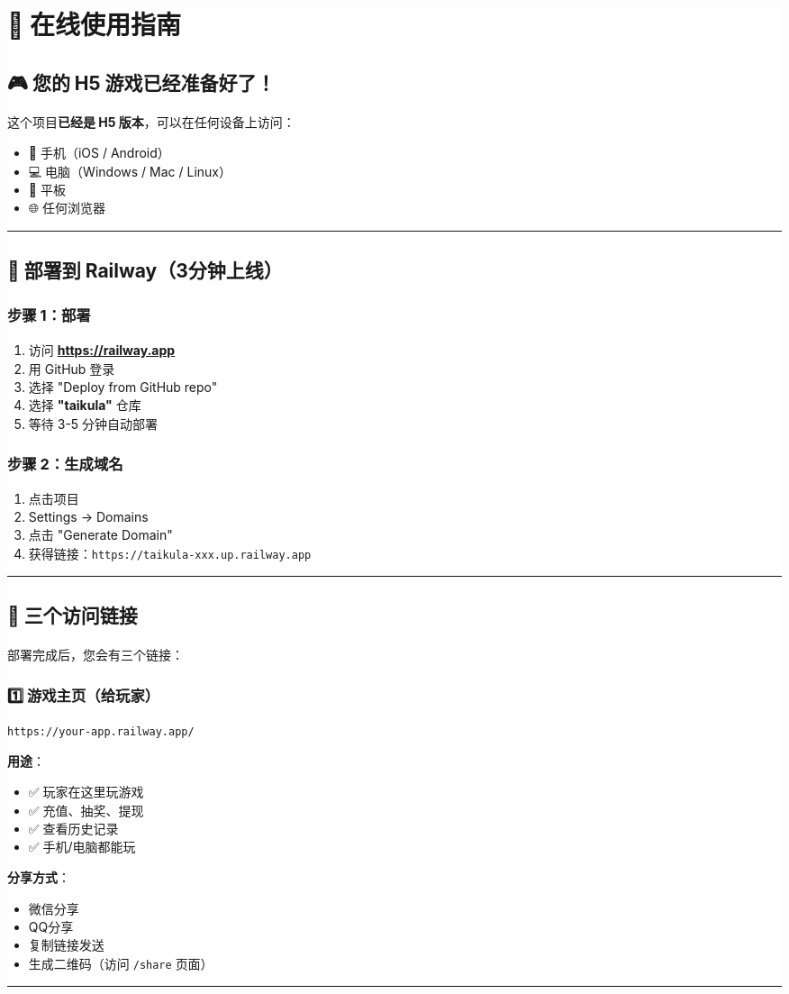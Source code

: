 # 📱 在线使用指南

## 🎮 您的 H5 游戏已经准备好了！

这个项目**已经是 H5 版本**，可以在任何设备上访问：
- 📱 手机（iOS / Android）
- 💻 电脑（Windows / Mac / Linux）
- 📱 平板
- 🌐 任何浏览器

---

## 🚀 部署到 Railway（3分钟上线）

### 步骤 1：部署
1. 访问 **https://railway.app**
2. 用 GitHub 登录
3. 选择 "Deploy from GitHub repo"
4. 选择 **"taikula"** 仓库
5. 等待 3-5 分钟自动部署

### 步骤 2：生成域名
1. 点击项目
2. Settings → Domains
3. 点击 "Generate Domain"
4. 获得链接：`https://taikula-xxx.up.railway.app`

---

## 🎯 三个访问链接

部署完成后，您会有三个链接：

### 1️⃣ 游戏主页（给玩家）
```
https://your-app.railway.app/
```
**用途**：
- ✅ 玩家在这里玩游戏
- ✅ 充值、抽奖、提现
- ✅ 查看历史记录
- ✅ 手机/电脑都能玩

**分享方式**：
- 微信分享
- QQ分享
- 复制链接发送
- 生成二维码（访问 `/share` 页面）

---